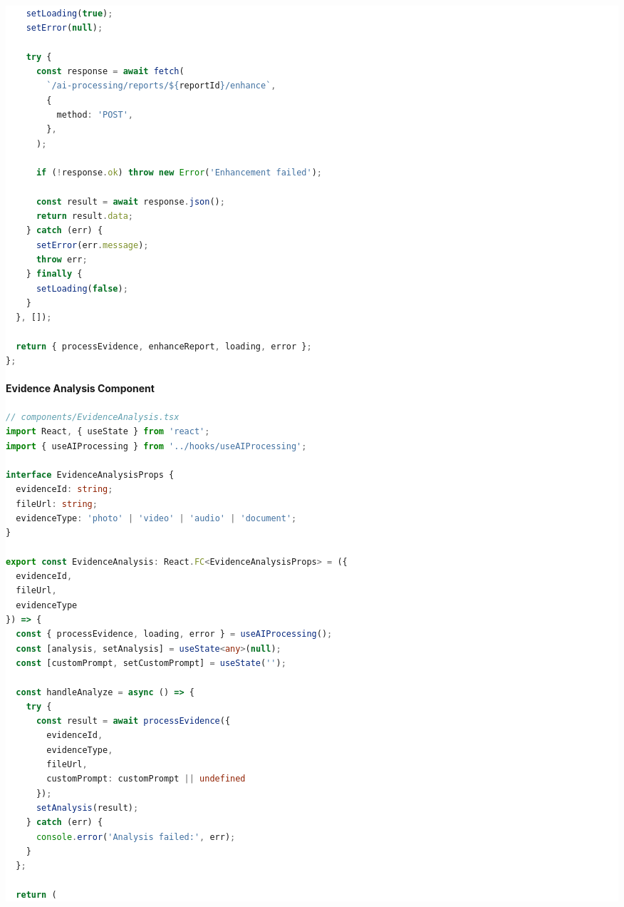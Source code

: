 ```typescript
    setLoading(true);
    setError(null);

    try {
      const response = await fetch(
        `/ai-processing/reports/${reportId}/enhance`,
        {
          method: 'POST',
        },
      );

      if (!response.ok) throw new Error('Enhancement failed');

      const result = await response.json();
      return result.data;
    } catch (err) {
      setError(err.message);
      throw err;
    } finally {
      setLoading(false);
    }
  }, []);

  return { processEvidence, enhanceReport, loading, error };
};
```

#### Evidence Analysis Component

```typescript
// components/EvidenceAnalysis.tsx
import React, { useState } from 'react';
import { useAIProcessing } from '../hooks/useAIProcessing';

interface EvidenceAnalysisProps {
  evidenceId: string;
  fileUrl: string;
  evidenceType: 'photo' | 'video' | 'audio' | 'document';
}

export const EvidenceAnalysis: React.FC<EvidenceAnalysisProps> = ({
  evidenceId,
  fileUrl,
  evidenceType
}) => {
  const { processEvidence, loading, error } = useAIProcessing();
  const [analysis, setAnalysis] = useState<any>(null);
  const [customPrompt, setCustomPrompt] = useState('');

  const handleAnalyze = async () => {
    try {
      const result = await processEvidence({
        evidenceId,
        evidenceType,
        fileUrl,
        customPrompt: customPrompt || undefined
      });
      setAnalysis(result);
    } catch (err) {
      console.error('Analysis failed:', err);
    }
  };

  return (
```